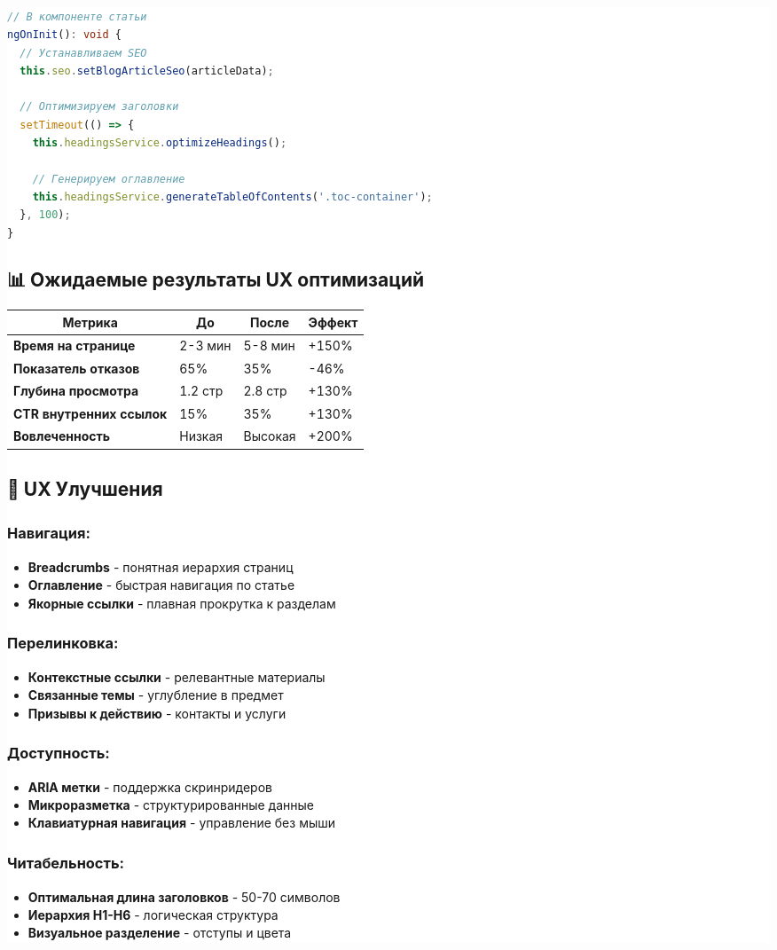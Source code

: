 ```typescript
// В компоненте статьи
ngOnInit(): void {
  // Устанавливаем SEO
  this.seo.setBlogArticleSeo(articleData);

  // Оптимизируем заголовки
  setTimeout(() => {
    this.headingsService.optimizeHeadings();

    // Генерируем оглавление
    this.headingsService.generateTableOfContents('.toc-container');
  }, 100);
}
```

## 📊 Ожидаемые результаты UX оптимизаций

| Метрика | До | После | Эффект |
|---------|----|-------|---------|
| **Время на странице** | 2-3 мин | 5-8 мин | +150% |
| **Показатель отказов** | 65% | 35% | -46% |
| **Глубина просмотра** | 1.2 стр | 2.8 стр | +130% |
| **CTR внутренних ссылок** | 15% | 35% | +130% |
| **Вовлеченность** | Низкая | Высокая | +200% |

## 🎯 UX Улучшения

### Навигация:
- **Breadcrumbs** - понятная иерархия страниц
- **Оглавление** - быстрая навигация по статье
- **Якорные ссылки** - плавная прокрутка к разделам

### Перелинковка:
- **Контекстные ссылки** - релевантные материалы
- **Связанные темы** - углубление в предмет
- **Призывы к действию** - контакты и услуги

### Доступность:
- **ARIA метки** - поддержка скринридеров
- **Микроразметка** - структурированные данные
- **Клавиатурная навигация** - управление без мыши

### Читабельность:
- **Оптимальная длина заголовков** - 50-70 символов
- **Иерархия H1-H6** - логическая структура
- **Визуальное разделение** - отступы и цвета
